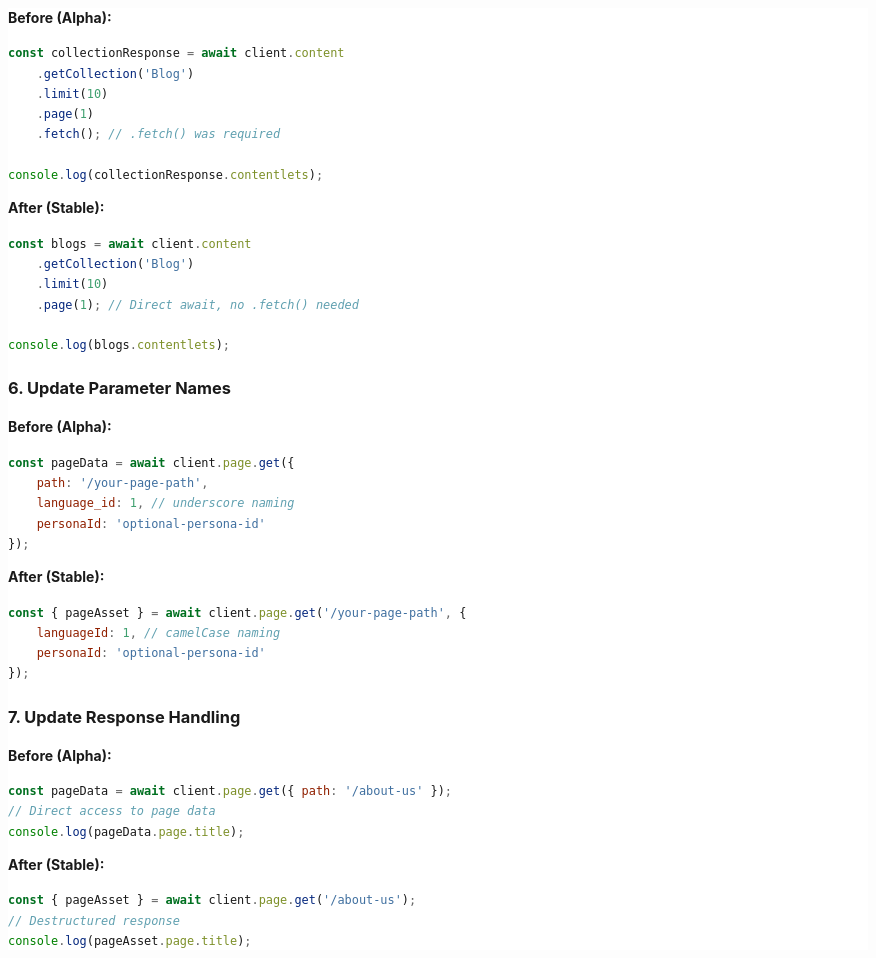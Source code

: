 **Before (Alpha):**
```javascript
const collectionResponse = await client.content
    .getCollection('Blog')
    .limit(10)
    .page(1)
    .fetch(); // .fetch() was required

console.log(collectionResponse.contentlets);
```

**After (Stable):**
```javascript
const blogs = await client.content
    .getCollection('Blog')
    .limit(10)
    .page(1); // Direct await, no .fetch() needed

console.log(blogs.contentlets);
```

### 6. Update Parameter Names

**Before (Alpha):**
```javascript
const pageData = await client.page.get({
    path: '/your-page-path',
    language_id: 1, // underscore naming
    personaId: 'optional-persona-id'
});
```

**After (Stable):**
```javascript
const { pageAsset } = await client.page.get('/your-page-path', {
    languageId: 1, // camelCase naming
    personaId: 'optional-persona-id'
});
```

### 7. Update Response Handling

**Before (Alpha):**
```javascript
const pageData = await client.page.get({ path: '/about-us' });
// Direct access to page data
console.log(pageData.page.title);
```

**After (Stable):**
```javascript
const { pageAsset } = await client.page.get('/about-us');
// Destructured response
console.log(pageAsset.page.title);
```
